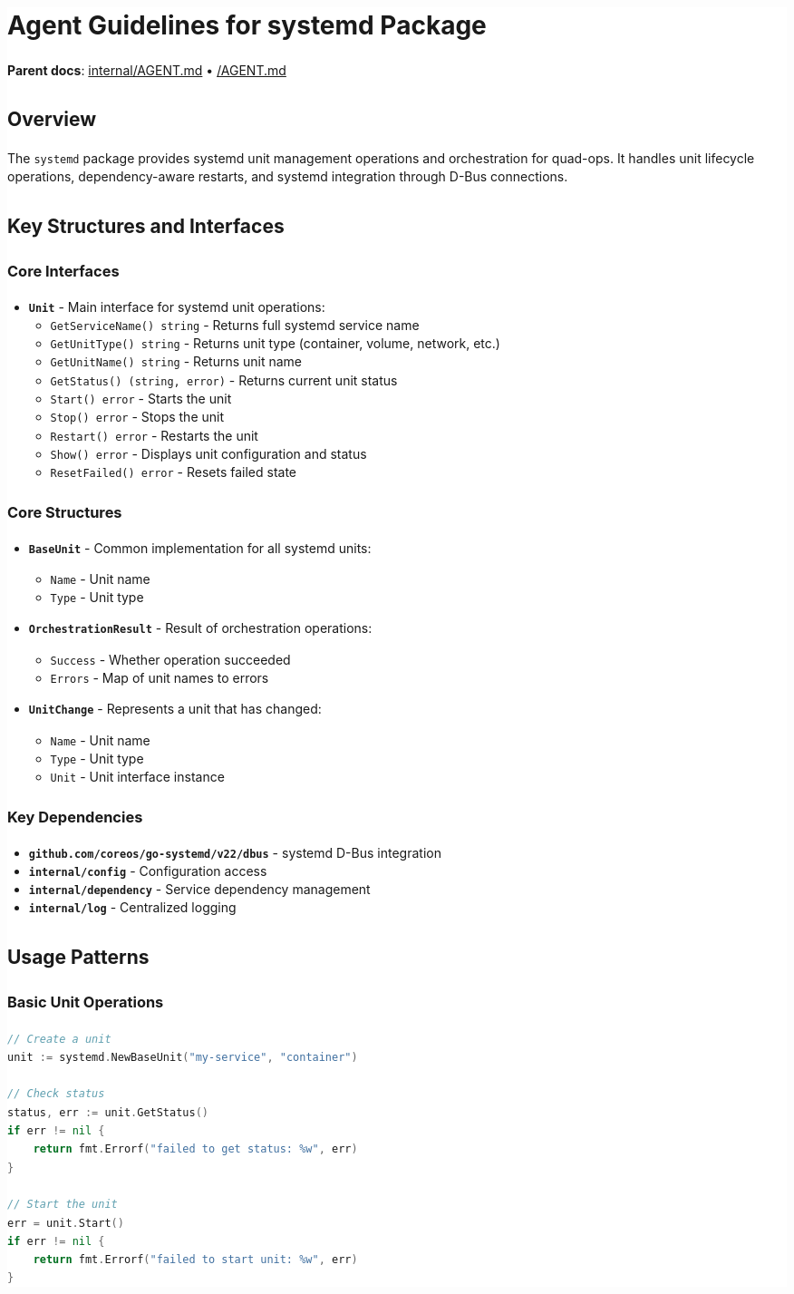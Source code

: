 # Agent Guidelines for systemd Package

**Parent docs**: [internal/AGENT.md](../AGENT.md) • [/AGENT.md](../../AGENT.md)

## Overview
The `systemd` package provides systemd unit management operations and orchestration for quad-ops. It handles unit lifecycle operations, dependency-aware restarts, and systemd integration through D-Bus connections.

## Key Structures and Interfaces

### Core Interfaces
- **`Unit`** - Main interface for systemd unit operations:
  - `GetServiceName() string` - Returns full systemd service name
  - `GetUnitType() string` - Returns unit type (container, volume, network, etc.)
  - `GetUnitName() string` - Returns unit name
  - `GetStatus() (string, error)` - Returns current unit status
  - `Start() error` - Starts the unit
  - `Stop() error` - Stops the unit
  - `Restart() error` - Restarts the unit
  - `Show() error` - Displays unit configuration and status
  - `ResetFailed() error` - Resets failed state

### Core Structures
- **`BaseUnit`** - Common implementation for all systemd units:
  - `Name` - Unit name
  - `Type` - Unit type

- **`OrchestrationResult`** - Result of orchestration operations:
  - `Success` - Whether operation succeeded
  - `Errors` - Map of unit names to errors

- **`UnitChange`** - Represents a unit that has changed:
  - `Name` - Unit name
  - `Type` - Unit type
  - `Unit` - Unit interface instance

### Key Dependencies
- **`github.com/coreos/go-systemd/v22/dbus`** - systemd D-Bus integration
- **`internal/config`** - Configuration access
- **`internal/dependency`** - Service dependency management
- **`internal/log`** - Centralized logging

## Usage Patterns

### Basic Unit Operations
```go
// Create a unit
unit := systemd.NewBaseUnit("my-service", "container")

// Check status
status, err := unit.GetStatus()
if err != nil {
    return fmt.Errorf("failed to get status: %w", err)
}

// Start the unit
err = unit.Start()
if err != nil {
    return fmt.Errorf("failed to start unit: %w", err)
}
```